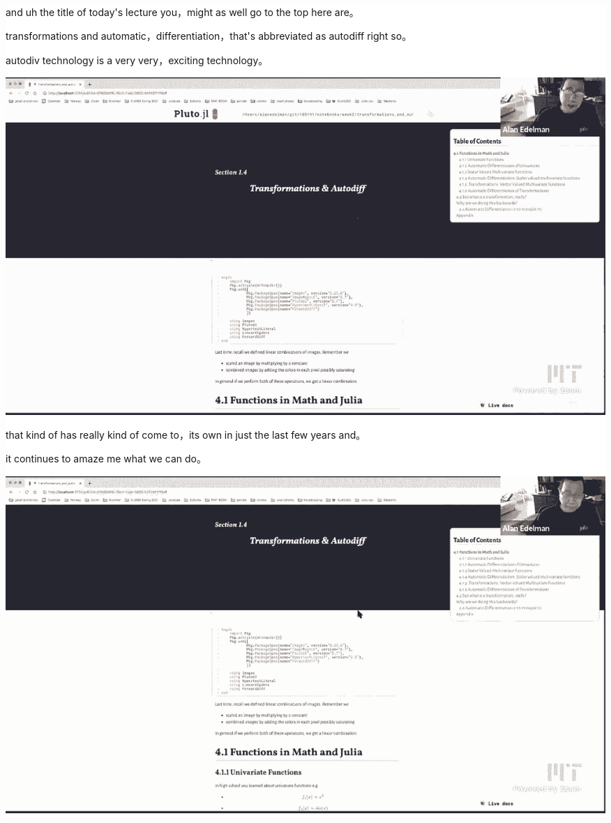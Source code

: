 and uh the title of today's lecture you，might as well go to the top here are。

transformations and automatic，differentiation，that's abbreviated as autodiff right so。

autodiv technology is a very very，exciting technology。



![](img/66d08781778f9a7a4d9664116a99bc51_3.png)

that kind of has really kind of come to，its own in just the last few years and。

it continues to amaze me what we can do。

![](img/66d08781778f9a7a4d9664116a99bc51_5.png)
